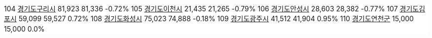   <tr class="item">
    <td>104</td>
    <td><a href="/apt/경기도구리시">경기도구리시</a></td>
    <td>81,923</td>
    <td>81,336</td>
    <td>-0.72%</td>
  </tr>

  <tr class="item">
    <td>105</td>
    <td><a href="/apt/경기도이천시">경기도이천시</a></td>
    <td>21,435</td>
    <td>21,265</td>
    <td>-0.79%</td>
  </tr>

  <tr class="item">
    <td>106</td>
    <td><a href="/apt/경기도안성시">경기도안성시</a></td>
    <td>28,603</td>
    <td>28,382</td>
    <td>-0.77%</td>
  </tr>

  <tr class="item">
    <td>107</td>
    <td><a href="/apt/경기도김포시">경기도김포시</a></td>
    <td>59,099</td>
    <td>59,527</td>
    <td>0.72%</td>
  </tr>

  <tr class="item">
    <td>108</td>
    <td><a href="/apt/경기도화성시">경기도화성시</a></td>
    <td>75,023</td>
    <td>74,888</td>
    <td>-0.18%</td>
  </tr>

  <tr class="item">
    <td>109</td>
    <td><a href="/apt/경기도광주시">경기도광주시</a></td>
    <td>41,512</td>
    <td>41,904</td>
    <td>0.95%</td>
  </tr>

  <tr class="item">
    <td>110</td>
    <td><a href="/apt/경기도연천군">경기도연천군</a></td>
    <td>15,000</td>
    <td>15,000</td>
    <td>0.0%</td>
  </tr>

